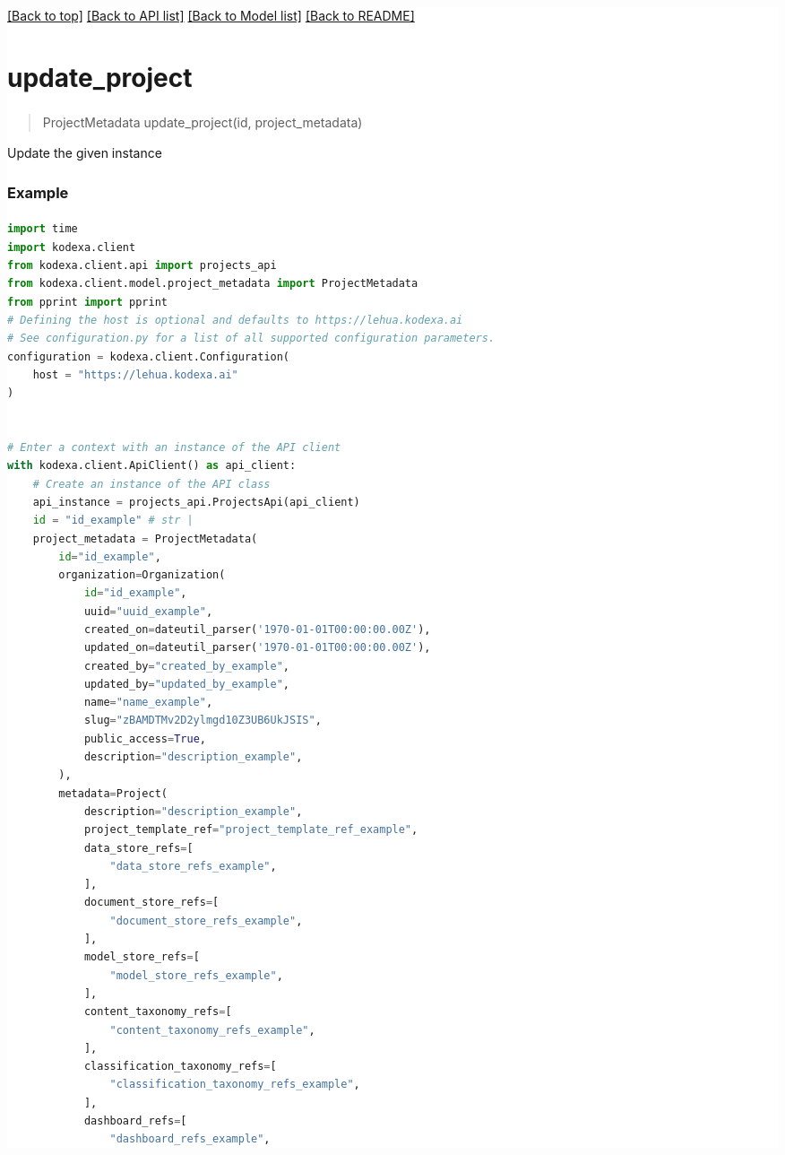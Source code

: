 [[Back to top]](#) [[Back to API list]](../README.md#documentation-for-api-endpoints) [[Back to Model list]](../README.md#documentation-for-models) [[Back to README]](../README.md)

# **update_project**
> ProjectMetadata update_project(id, project_metadata)



Update the given instance

### Example

```python
import time
import kodexa.client
from kodexa.client.api import projects_api
from kodexa.client.model.project_metadata import ProjectMetadata
from pprint import pprint
# Defining the host is optional and defaults to https://lehua.kodexa.ai
# See configuration.py for a list of all supported configuration parameters.
configuration = kodexa.client.Configuration(
    host = "https://lehua.kodexa.ai"
)


# Enter a context with an instance of the API client
with kodexa.client.ApiClient() as api_client:
    # Create an instance of the API class
    api_instance = projects_api.ProjectsApi(api_client)
    id = "id_example" # str | 
    project_metadata = ProjectMetadata(
        id="id_example",
        organization=Organization(
            id="id_example",
            uuid="uuid_example",
            created_on=dateutil_parser('1970-01-01T00:00:00.00Z'),
            updated_on=dateutil_parser('1970-01-01T00:00:00.00Z'),
            created_by="created_by_example",
            updated_by="updated_by_example",
            name="name_example",
            slug="zBAMDTMv2D2ylmgd10Z3UB6UkJSIS",
            public_access=True,
            description="description_example",
        ),
        metadata=Project(
            description="description_example",
            project_template_ref="project_template_ref_example",
            data_store_refs=[
                "data_store_refs_example",
            ],
            document_store_refs=[
                "document_store_refs_example",
            ],
            model_store_refs=[
                "model_store_refs_example",
            ],
            content_taxonomy_refs=[
                "content_taxonomy_refs_example",
            ],
            classification_taxonomy_refs=[
                "classification_taxonomy_refs_example",
            ],
            dashboard_refs=[
                "dashboard_refs_example",
```
